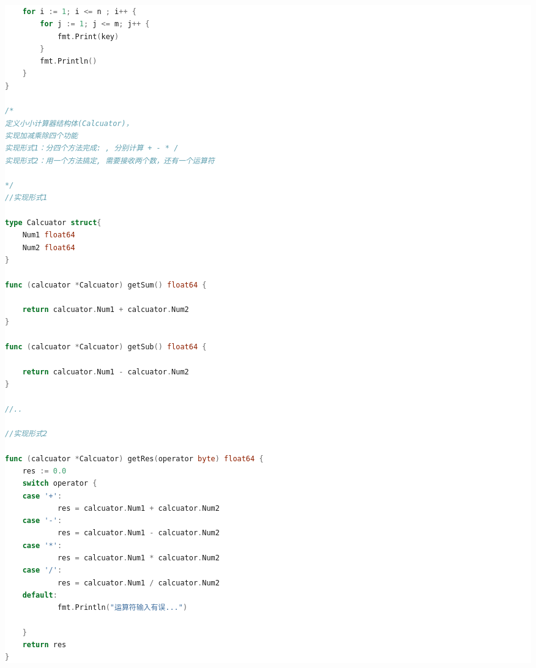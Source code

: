```go
	for i := 1; i <= n ; i++ {
		for j := 1; j <= m; j++ {
			fmt.Print(key)
		}
		fmt.Println()
	}
}

/*
定义小小计算器结构体(Calcuator)，
实现加减乘除四个功能
实现形式1：分四个方法完成: , 分别计算 + - * /
实现形式2：用一个方法搞定, 需要接收两个数，还有一个运算符 

*/
//实现形式1

type Calcuator struct{
	Num1 float64
	Num2 float64
}

func (calcuator *Calcuator) getSum() float64 {

	return calcuator.Num1 + calcuator.Num2
}

func (calcuator *Calcuator) getSub() float64 {

	return calcuator.Num1 - calcuator.Num2
}

//..

//实现形式2

func (calcuator *Calcuator) getRes(operator byte) float64 {
	res := 0.0
	switch operator {
	case '+':
			res = calcuator.Num1 + calcuator.Num2
	case '-':
			res = calcuator.Num1 - calcuator.Num2
	case '*':
			res = calcuator.Num1 * calcuator.Num2
	case '/':
			res = calcuator.Num1 / calcuator.Num2
	default:
			fmt.Println("运算符输入有误...")
			
	}
	return res
}
```
